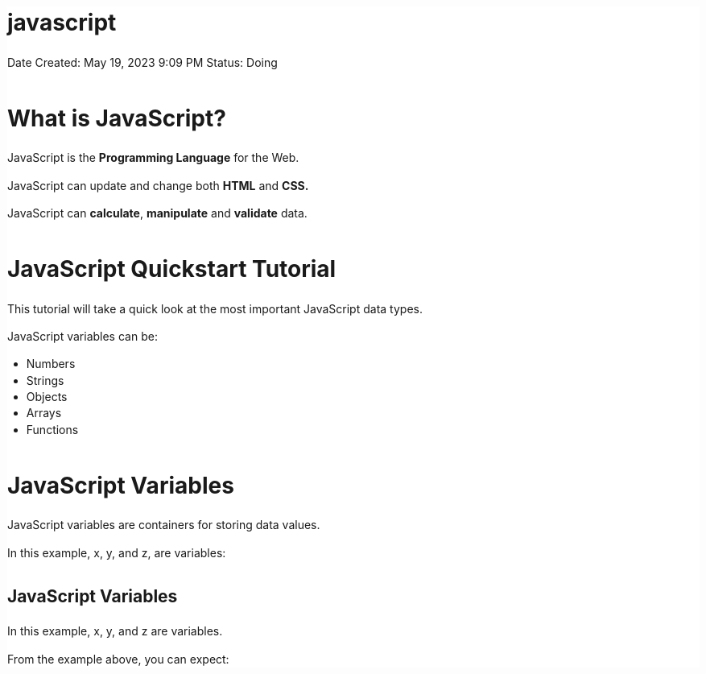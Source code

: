 # javascript

Date Created: May 19, 2023 9:09 PM
Status: Doing

# **What is JavaScript?**

JavaScript is the **Programming Language** for the Web.

JavaScript can update and change both **HTML** and **CSS.**

JavaScript can **calculate**, **manipulate** and **validate** data.

# JavaScript Quickstart Tutorial

This tutorial will take a quick look at the most important JavaScript data types.

JavaScript variables can be:

- Numbers
- Strings
- Objects
- Arrays
- Functions

# JavaScript Variables

JavaScript variables are containers for storing data values.

In this example, x, y, and z, are variables:

<!DOCTYPE html>
<html>
<body>

<h2>JavaScript Variables</h2>

<p>In this example, x, y, and z are variables.</p>

<p id="demo"></p>

<script>
var x = 5;
var y = 6;
var z = x + y;
document.getElementById("demo").innerHTML =
"The value of z is: " + z;
</script>

</body>
</html>

From the example above, you can expect:
